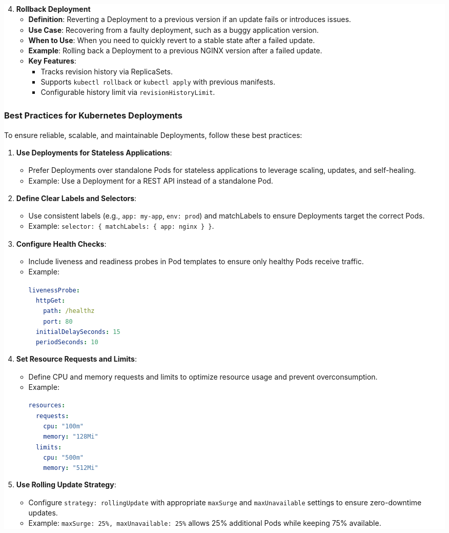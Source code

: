 4. **Rollback Deployment**
    - **Definition**: Reverting a Deployment to a previous version if an update fails or introduces issues.
    - **Use Case**: Recovering from a faulty deployment, such as a buggy application version.
    - **When to Use**: When you need to quickly revert to a stable state after a failed update.
    - **Example**: Rolling back a Deployment to a previous NGINX version after a failed update.
    - **Key Features**:
        - Tracks revision history via ReplicaSets.
        - Supports `kubectl rollback` or `kubectl apply` with previous manifests.
        - Configurable history limit via `revisionHistoryLimit`.

### Best Practices for Kubernetes Deployments
To ensure reliable, scalable, and maintainable Deployments, follow these best practices:

1. **Use Deployments for Stateless Applications**:
    - Prefer Deployments over standalone Pods for stateless applications to leverage scaling, updates, and self-healing.
    - Example: Use a Deployment for a REST API instead of a standalone Pod.

2. **Define Clear Labels and Selectors**:
    - Use consistent labels (e.g., `app: my-app`, `env: prod`) and matchLabels to ensure Deployments target the correct Pods.
    - Example: `selector: { matchLabels: { app: nginx } }`.

3. **Configure Health Checks**:
    - Include liveness and readiness probes in Pod templates to ensure only healthy Pods receive traffic.
    - Example:
      ```yaml
      livenessProbe:
        httpGet:
          path: /healthz
          port: 80
        initialDelaySeconds: 15
        periodSeconds: 10
      ```

4. **Set Resource Requests and Limits**:
    - Define CPU and memory requests and limits to optimize resource usage and prevent overconsumption.
    - Example:
      ```yaml
      resources:
        requests:
          cpu: "100m"
          memory: "128Mi"
        limits:
          cpu: "500m"
          memory: "512Mi"
      ```

5. **Use Rolling Update Strategy**:
    - Configure `strategy: rollingUpdate` with appropriate `maxSurge` and `maxUnavailable` settings to ensure zero-downtime updates.
    - Example: `maxSurge: 25%, maxUnavailable: 25%` allows 25% additional Pods while keeping 75% available.
